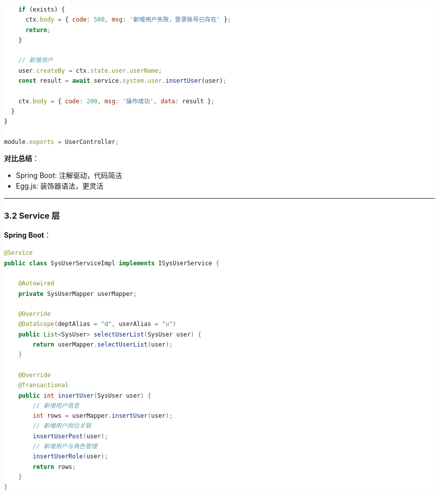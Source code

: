 ```javascript
    if (exists) {
      ctx.body = { code: 500, msg: '新增用户失败，登录账号已存在' };
      return;
    }
    
    // 新增用户
    user.createBy = ctx.state.user.userName;
    const result = await service.system.user.insertUser(user);
    
    ctx.body = { code: 200, msg: '操作成功', data: result };
  }
}

module.exports = UserController;
```

**对比总结**：
- Spring Boot: 注解驱动，代码简洁
- Egg.js: 装饰器语法，更灵活

---

### 3.2 Service 层

**Spring Boot**：
```java
@Service
public class SysUserServiceImpl implements ISysUserService {
    
    @Autowired
    private SysUserMapper userMapper;
    
    @Override
    @DataScope(deptAlias = "d", userAlias = "u")
    public List<SysUser> selectUserList(SysUser user) {
        return userMapper.selectUserList(user);
    }
    
    @Override
    @Transactional
    public int insertUser(SysUser user) {
        // 新增用户信息
        int rows = userMapper.insertUser(user);
        // 新增用户岗位关联
        insertUserPost(user);
        // 新增用户与角色管理
        insertUserRole(user);
        return rows;
    }
}
```
